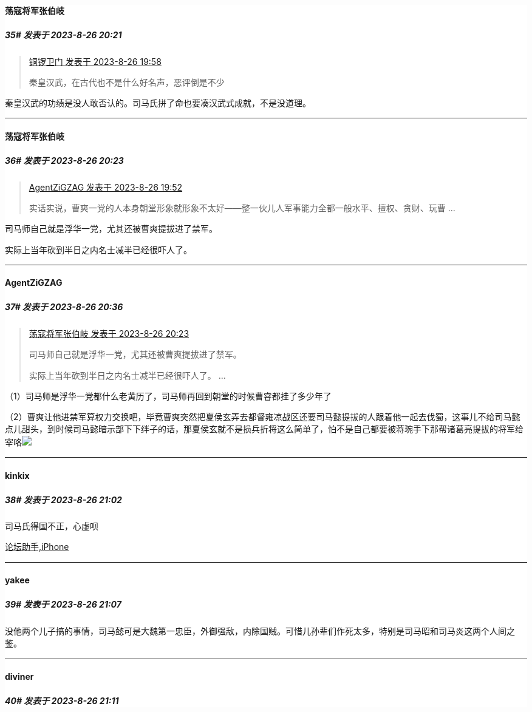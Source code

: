 ####  荡寇将军张伯岐  
##### 35#       发表于 2023-8-26 20:21

<blockquote><a href="httphttps://bbs.saraba1st.com/2b/forum.php?mod=redirect&amp;goto=findpost&amp;pid=62175535&amp;ptid=2150033" target="_blank">铜锣卫门 发表于 2023-8-26 19:58</a>

秦皇汉武，在古代也不是什么好名声，恶评倒是不少</blockquote>
秦皇汉武的功绩是没人敢否认的。司马氏拼了命也要凑汉武式成就，不是没道理。

*****

####  荡寇将军张伯岐  
##### 36#       发表于 2023-8-26 20:23

<blockquote><a href="httphttps://bbs.saraba1st.com/2b/forum.php?mod=redirect&amp;goto=findpost&amp;pid=62175496&amp;ptid=2150033" target="_blank">AgentZiGZAG 发表于 2023-8-26 19:52</a>

实话实说，曹爽一党的人本身朝堂形象就形象不太好——整一伙儿人军事能力全都一般水平、擅权、贪财、玩曹 ...</blockquote>
司马师自己就是浮华一党，尤其还被曹爽提拔进了禁军。

实际上当年砍到半日之内名士减半已经很吓人了。

*****

####  AgentZiGZAG  
##### 37#       发表于 2023-8-26 20:36

<blockquote><a href="httphttps://bbs.saraba1st.com/2b/forum.php?mod=redirect&amp;goto=findpost&amp;pid=62175770&amp;ptid=2150033" target="_blank">荡寇将军张伯岐 发表于 2023-8-26 20:23</a>

司马师自己就是浮华一党，尤其还被曹爽提拔进了禁军。

实际上当年砍到半日之内名士减半已经很吓人了。 ...</blockquote>
（1）司马师是浮华一党都什么老黄历了，司马师再回到朝堂的时候曹睿都挂了多少年了

（2）曹爽让他进禁军算权力交换吧，毕竟曹爽突然把夏侯玄弄去都督雍凉战区还要司马懿提拔的人跟着他一起去伐蜀，这事儿不给司马懿点儿甜头，到时候司马懿暗示部下下绊子的话，那夏侯玄就不是损兵折将这么简单了，怕不是自己都要被蒋琬手下那帮诸葛亮提拔的将军给宰咯<img src="https://static.saraba1st.com/image/smiley/face2017/068.png" referrerpolicy="no-referrer">

*****

####  kinkix  
##### 38#       发表于 2023-8-26 21:02

司马氏得国不正，心虚呗

[论坛助手,iPhone](https://bbs.saraba1st.com/2b/forum.php?mod=viewthread&amp;tid=2029836)

*****

####  yakee  
##### 39#       发表于 2023-8-26 21:07

没他两个儿子搞的事情，司马懿可是大魏第一忠臣，外御强敌，内除国贼。可惜儿孙辈们作死太多，特别是司马昭和司马炎这两个人间之鉴。

*****

####  diviner  
##### 40#       发表于 2023-8-26 21:11
